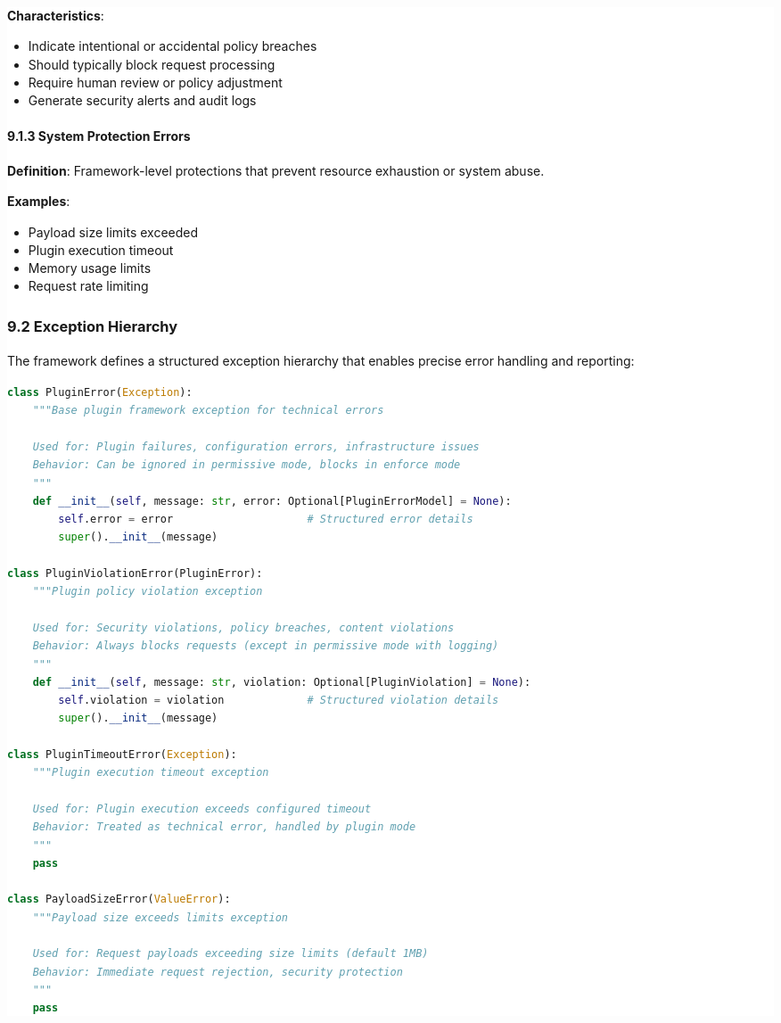 **Characteristics**:
- Indicate intentional or accidental policy breaches
- Should typically block request processing
- Require human review or policy adjustment
- Generate security alerts and audit logs

#### 9.1.3 System Protection Errors
**Definition**: Framework-level protections that prevent resource exhaustion or system abuse.

**Examples**:
- Payload size limits exceeded
- Plugin execution timeout
- Memory usage limits
- Request rate limiting

### 9.2 Exception Hierarchy

The framework defines a structured exception hierarchy that enables precise error handling and reporting:

```python
class PluginError(Exception):
    """Base plugin framework exception for technical errors

    Used for: Plugin failures, configuration errors, infrastructure issues
    Behavior: Can be ignored in permissive mode, blocks in enforce mode
    """
    def __init__(self, message: str, error: Optional[PluginErrorModel] = None):
        self.error = error                     # Structured error details
        super().__init__(message)

class PluginViolationError(PluginError):
    """Plugin policy violation exception

    Used for: Security violations, policy breaches, content violations
    Behavior: Always blocks requests (except in permissive mode with logging)
    """
    def __init__(self, message: str, violation: Optional[PluginViolation] = None):
        self.violation = violation             # Structured violation details
        super().__init__(message)

class PluginTimeoutError(Exception):
    """Plugin execution timeout exception

    Used for: Plugin execution exceeds configured timeout
    Behavior: Treated as technical error, handled by plugin mode
    """
    pass

class PayloadSizeError(ValueError):
    """Payload size exceeds limits exception

    Used for: Request payloads exceeding size limits (default 1MB)
    Behavior: Immediate request rejection, security protection
    """
    pass
```

